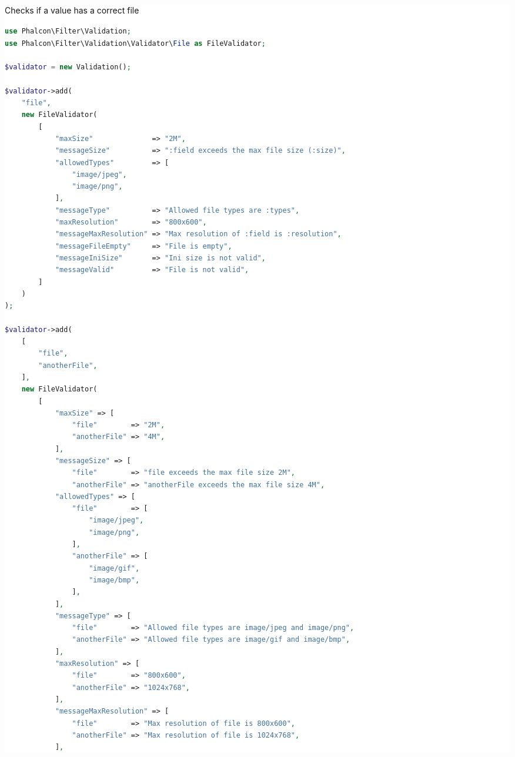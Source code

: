 Checks if a value has a correct file

```php
use Phalcon\Filter\Validation;
use Phalcon\Filter\Validation\Validator\File as FileValidator;

$validator = new Validation();

$validator->add(
    "file",
    new FileValidator(
        [
            "maxSize"              => "2M",
            "messageSize"          => ":field exceeds the max file size (:size)",
            "allowedTypes"         => [
                "image/jpeg",
                "image/png",
            ],
            "messageType"          => "Allowed file types are :types",
            "maxResolution"        => "800x600",
            "messageMaxResolution" => "Max resolution of :field is :resolution",
            "messageFileEmpty"     => "File is empty",
            "messageIniSize"       => "Ini size is not valid",
            "messageValid"         => "File is not valid",
        ]
    )
);

$validator->add(
    [
        "file",
        "anotherFile",
    ],
    new FileValidator(
        [
            "maxSize" => [
                "file"        => "2M",
                "anotherFile" => "4M",
            ],
            "messageSize" => [
                "file"        => "file exceeds the max file size 2M",
                "anotherFile" => "anotherFile exceeds the max file size 4M",
            "allowedTypes" => [
                "file"        => [
                    "image/jpeg",
                    "image/png",
                ],
                "anotherFile" => [
                    "image/gif",
                    "image/bmp",
                ],
            ],
            "messageType" => [
                "file"        => "Allowed file types are image/jpeg and image/png",
                "anotherFile" => "Allowed file types are image/gif and image/bmp",
            ],
            "maxResolution" => [
                "file"        => "800x600",
                "anotherFile" => "1024x768",
            ],
            "messageMaxResolution" => [
                "file"        => "Max resolution of file is 800x600",
                "anotherFile" => "Max resolution of file is 1024x768",
            ],
```